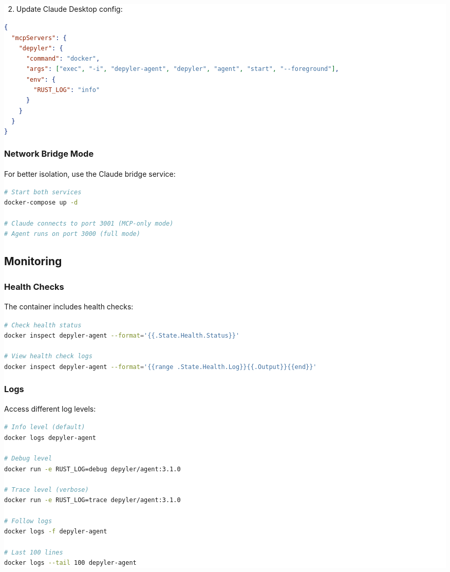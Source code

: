 2. Update Claude Desktop config:
```json
{
  "mcpServers": {
    "depyler": {
      "command": "docker",
      "args": ["exec", "-i", "depyler-agent", "depyler", "agent", "start", "--foreground"],
      "env": {
        "RUST_LOG": "info"
      }
    }
  }
}
```

### Network Bridge Mode

For better isolation, use the Claude bridge service:

```bash
# Start both services
docker-compose up -d

# Claude connects to port 3001 (MCP-only mode)
# Agent runs on port 3000 (full mode)
```

## Monitoring

### Health Checks

The container includes health checks:

```bash
# Check health status
docker inspect depyler-agent --format='{{.State.Health.Status}}'

# View health check logs
docker inspect depyler-agent --format='{{range .State.Health.Log}}{{.Output}}{{end}}'
```

### Logs

Access different log levels:

```bash
# Info level (default)
docker logs depyler-agent

# Debug level
docker run -e RUST_LOG=debug depyler/agent:3.1.0

# Trace level (verbose)
docker run -e RUST_LOG=trace depyler/agent:3.1.0

# Follow logs
docker logs -f depyler-agent

# Last 100 lines
docker logs --tail 100 depyler-agent
```
